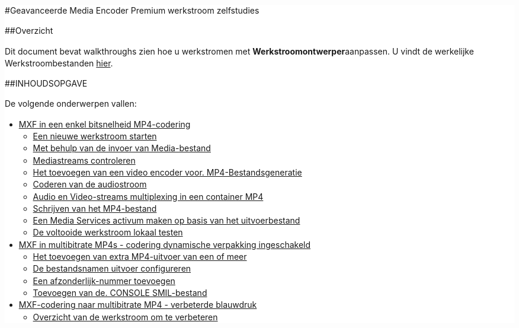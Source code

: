 <properties 
    pageTitle="Avanced Media Encoder Premium werkstroom zelfstudies" 
    description="Dit document bevat walkthroughs die zien hoe u geavanceerde taken met Media Encoder Premium werkstroom uitvoeren en hoe u complexe om werkstromen te maken met werkstroomontwerper." 
    services="media-services" 
    documentationCenter="" 
    authors="xstof" 
    manager="erikre" 
    editor=""/>

<tags 
    ms.service="media-services" 
    ms.workload="media" 
    ms.tgt_pltfrm="na" 
    ms.devlang="na" 
    ms.topic="article" 
    ms.date="10/03/2016"  
    ms.author="xstof;xpouyat;juliako"/>

#<a name="advanced-media-encoder-premium-workflow-tutorials"></a>Geavanceerde Media Encoder Premium werkstroom zelfstudies

##<a name="overview"></a>Overzicht 

Dit document bevat walkthroughs zien hoe u werkstromen met **Werkstroomontwerper**aanpassen. U vindt de werkelijke Werkstroombestanden [hier](https://github.com/Azure/azure-media-services-samples/tree/master/Encoding%20Presets/VoD/MediaEncoderPremiumWorkfows/PremiumEncoderWorkflowSamples).  

##<a name="toc"></a>INHOUDSOPGAVE

De volgende onderwerpen vallen:

- [MXF in een enkel bitsnelheid MP4-codering](media-services-media-encoder-premium-workflow-tutorials.md#MXF_to_MP4)
    - [Een nieuwe werkstroom starten](media-services-media-encoder-premium-workflow-tutorials.md#MXF_to_MP4_start_new) 
    - [Met behulp van de invoer van Media-bestand](media-services-media-encoder-premium-workflow-tutorials.md#MXF_to_MP4_with_file_input)
    - [Mediastreams controleren](media-services-media-encoder-premium-workflow-tutorials.md#MXF_to_MP4_streams)
    - [Het toevoegen van een video encoder voor. MP4-Bestandsgeneratie](media-services-media-encoder-premium-workflow-tutorials.md#MXF_to_MP4_file_generation)
    - [Coderen van de audiostroom](media-services-media-encoder-premium-workflow-tutorials.md#MXF_to_MP4_audio)
    - [Audio en Video-streams multiplexing in een container MP4](media-services-media-encoder-premium-workflow-tutorials.md#MXF_to_MP4_audio_and_fideo)
    - [Schrijven van het MP4-bestand](media-services-media-encoder-premium-workflow-tutorials.md#MXF_to_MP4_writing_mp4)
    - [Een Media Services activum maken op basis van het uitvoerbestand](media-services-media-encoder-premium-workflow-tutorials.md#MXF_to_MP4_asset_from_output)
    - [De voltooide werkstroom lokaal testen](media-services-media-encoder-premium-workflow-tutorials.md#MXF_to_MP4_test)
- [MXF in multibitrate MP4s - codering dynamische verpakking ingeschakeld](media-services-media-encoder-premium-workflow-tutorials.md#MXF_to_MP4_with_dyn_packaging)
    - [Het toevoegen van extra MP4-uitvoer van een of meer](media-services-media-encoder-premium-workflow-tutorials.md#MXF_to_MP4_with_dyn_packaging_more_outputs)
    - [De bestandsnamen uitvoer configureren](media-services-media-encoder-premium-workflow-tutorials.md#MXF_to_MP4_with_dyn_packaging_conf_output_names)
    - [Een afzonderlijk-nummer toevoegen](media-services-media-encoder-premium-workflow-tutorials.md#MXF_to_MP4_with_dyn_packaging_audio_tracks)
    - [Toevoegen van de. CONSOLE SMIL-bestand](media-services-media-encoder-premium-workflow-tutorials.md#MXF_to_MP4_with_dyn_packaging_ism_file)
- [MXF-codering naar multibitrate MP4 - verbeterde blauwdruk](media-services-media-encoder-premium-workflow-tutorials.md#MXF_to__multibitrate_MP4)
    - [Overzicht van de werkstroom om te verbeteren](media-services-media-encoder-premium-workflow-tutorials.md#MXF_to__multibitrate_MP4_overview)